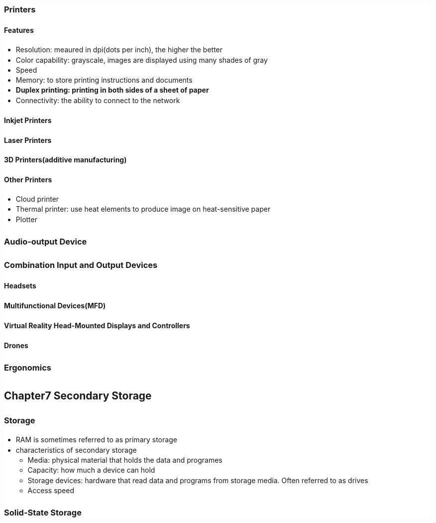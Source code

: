 ### Printers

#### Features

- Resolution: meaured in dpi(dots per inch), the higher the better
- Color capability: grayscale, images are displayed using many shades of gray
- Speed
- Memory: to store printing instructions and documents
- **Duplex printing: printing in both sides of a sheet of paper**
- Connectivity: the ability to connect to the network

#### Inkjet Printers

#### Laser Printers

#### 3D Printers(additive manufacturing)

#### Other Printers

- Cloud printer
- Thermal printer: use heat elements to produce image on heat-sensitive paper
- Plotter

### Audio-output Device

### Combination Input and Output Devices

#### Headsets

#### Multifunctional Devices(MFD)

#### Virtual Reality Head-Mounted Displays and Controllers

#### Drones

### Ergonomics

## Chapter7 Secondary Storage

### Storage

- RAM is sometimes referred to as primary storage
- characteristics of secondary storage
  - Media: physical material that holds the data and programes
  - Capacity: how much a device can hold
  - Storage devices: hardware that read data and programs from storage media. Often referred to as drives
  - Access speed

### Solid-State Storage
